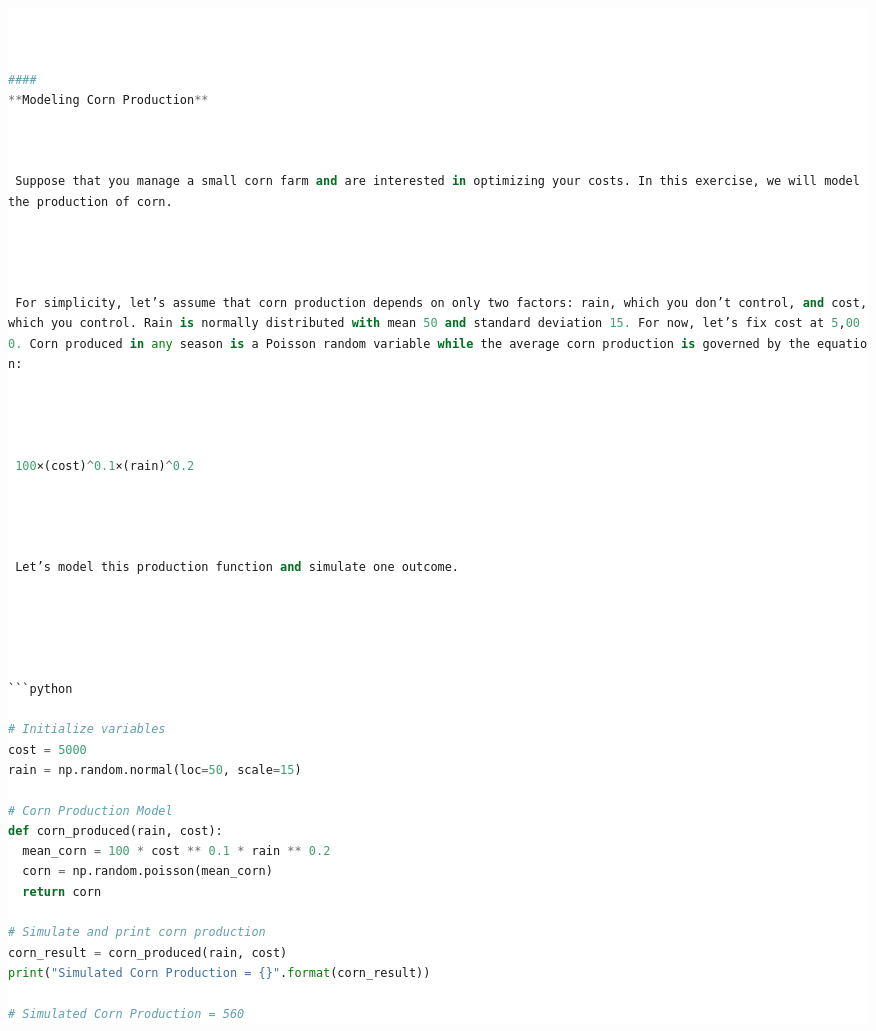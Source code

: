 ```python



####
**Modeling Corn Production**



 Suppose that you manage a small corn farm and are interested in optimizing your costs. In this exercise, we will model the production of corn.




 For simplicity, let’s assume that corn production depends on only two factors: rain, which you don’t control, and cost, which you control. Rain is normally distributed with mean 50 and standard deviation 15. For now, let’s fix cost at 5,000. Corn produced in any season is a Poisson random variable while the average corn production is governed by the equation:




 100×(cost)^0.1×(rain)^0.2




 Let’s model this production function and simulate one outcome.





```python

# Initialize variables
cost = 5000
rain = np.random.normal(loc=50, scale=15)

# Corn Production Model
def corn_produced(rain, cost):
  mean_corn = 100 * cost ** 0.1 * rain ** 0.2
  corn = np.random.poisson(mean_corn)
  return corn

# Simulate and print corn production
corn_result = corn_produced(rain, cost)
print("Simulated Corn Production = {}".format(corn_result))

# Simulated Corn Production = 560

```
